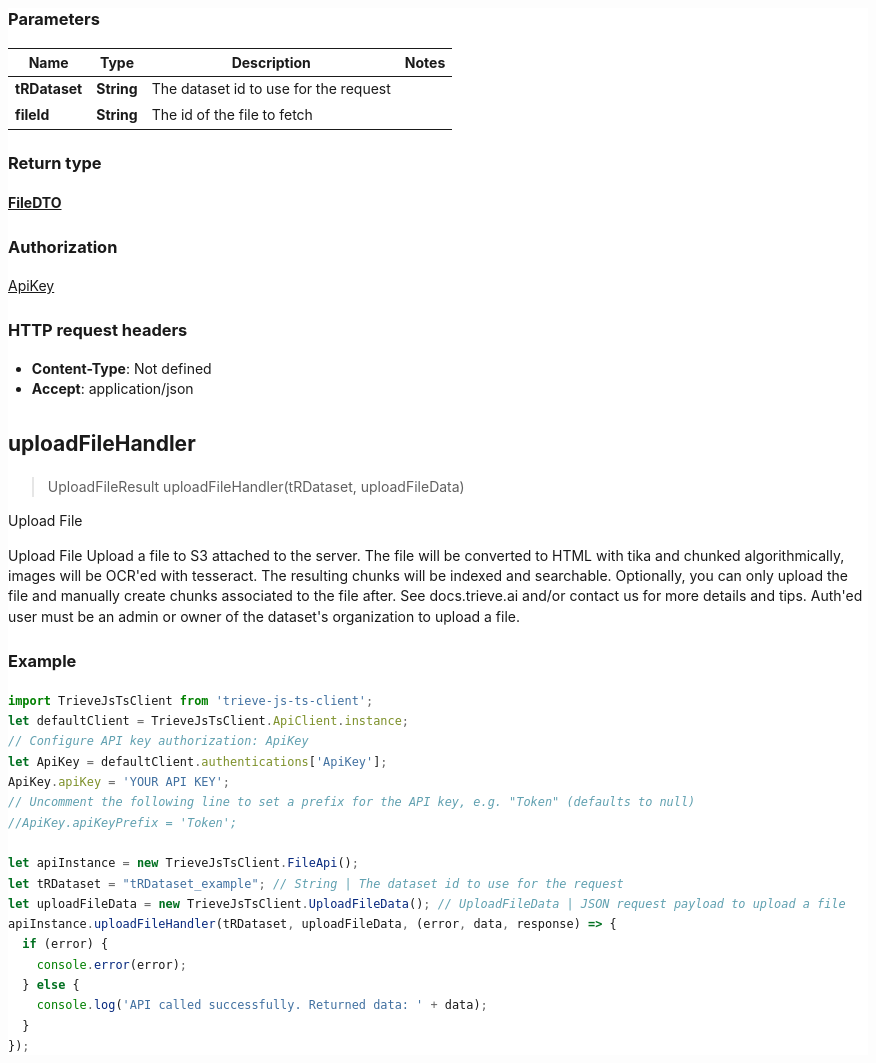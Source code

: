 ### Parameters


Name | Type | Description  | Notes
------------- | ------------- | ------------- | -------------
 **tRDataset** | **String**| The dataset id to use for the request | 
 **fileId** | **String**| The id of the file to fetch | 

### Return type

[**FileDTO**](FileDTO.md)

### Authorization

[ApiKey](../README.md#ApiKey)

### HTTP request headers

- **Content-Type**: Not defined
- **Accept**: application/json


## uploadFileHandler

> UploadFileResult uploadFileHandler(tRDataset, uploadFileData)

Upload File

Upload File  Upload a file to S3 attached to the server. The file will be converted to HTML with tika and chunked algorithmically, images will be OCR&#39;ed with tesseract. The resulting chunks will be indexed and searchable. Optionally, you can only upload the file and manually create chunks associated to the file after. See docs.trieve.ai and/or contact us for more details and tips. Auth&#39;ed user must be an admin or owner of the dataset&#39;s organization to upload a file.

### Example

```javascript
import TrieveJsTsClient from 'trieve-js-ts-client';
let defaultClient = TrieveJsTsClient.ApiClient.instance;
// Configure API key authorization: ApiKey
let ApiKey = defaultClient.authentications['ApiKey'];
ApiKey.apiKey = 'YOUR API KEY';
// Uncomment the following line to set a prefix for the API key, e.g. "Token" (defaults to null)
//ApiKey.apiKeyPrefix = 'Token';

let apiInstance = new TrieveJsTsClient.FileApi();
let tRDataset = "tRDataset_example"; // String | The dataset id to use for the request
let uploadFileData = new TrieveJsTsClient.UploadFileData(); // UploadFileData | JSON request payload to upload a file
apiInstance.uploadFileHandler(tRDataset, uploadFileData, (error, data, response) => {
  if (error) {
    console.error(error);
  } else {
    console.log('API called successfully. Returned data: ' + data);
  }
});
```
